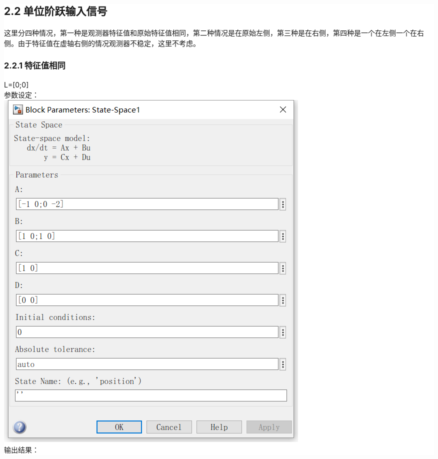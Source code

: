 ## 2.2 单位阶跃输入信号
这里分四种情况，第一种是观测器特征值和原始特征值相同，第二种情况是在原始左侧，第三种是在右侧，第四种是一个在左侧一个在右侧。由于特征值在虚轴右侧的情况观测器不稳定，这里不考虑。  

### 2.2.1 特征值相同
L=[0;0]  
参数设定：  
![](Pictures/20190127_基于Simulink的SISO系统观测器探究/2-2.png)  
输出结果：  